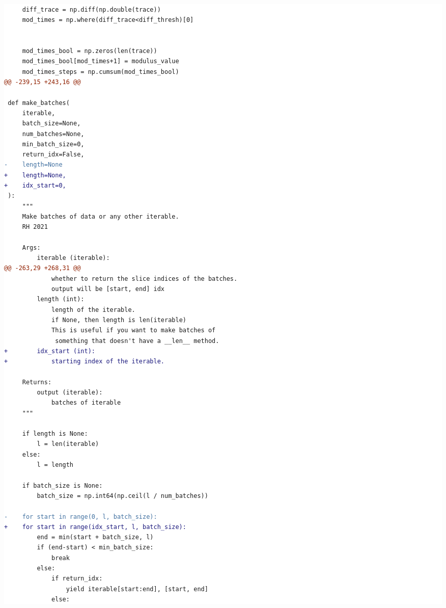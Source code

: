 ```diff
     diff_trace = np.diff(np.double(trace))
     mod_times = np.where(diff_trace<diff_thresh)[0]
 
 
     mod_times_bool = np.zeros(len(trace))
     mod_times_bool[mod_times+1] = modulus_value
     mod_times_steps = np.cumsum(mod_times_bool)
@@ -239,15 +243,16 @@
 
 def make_batches(
     iterable, 
     batch_size=None, 
     num_batches=None, 
     min_batch_size=0, 
     return_idx=False, 
-    length=None
+    length=None,
+    idx_start=0,
 ):
     """
     Make batches of data or any other iterable.
     RH 2021
 
     Args:
         iterable (iterable):
@@ -263,29 +268,31 @@
             whether to return the slice indices of the batches.
             output will be [start, end] idx
         length (int):
             length of the iterable.
             if None, then length is len(iterable)
             This is useful if you want to make batches of 
              something that doesn't have a __len__ method.
+        idx_start (int):
+            starting index of the iterable.
     
     Returns:
         output (iterable):
             batches of iterable
     """
 
     if length is None:
         l = len(iterable)
     else:
         l = length
     
     if batch_size is None:
         batch_size = np.int64(np.ceil(l / num_batches))
     
-    for start in range(0, l, batch_size):
+    for start in range(idx_start, l, batch_size):
         end = min(start + batch_size, l)
         if (end-start) < min_batch_size:
             break
         else:
             if return_idx:
                 yield iterable[start:end], [start, end]
             else:
```
